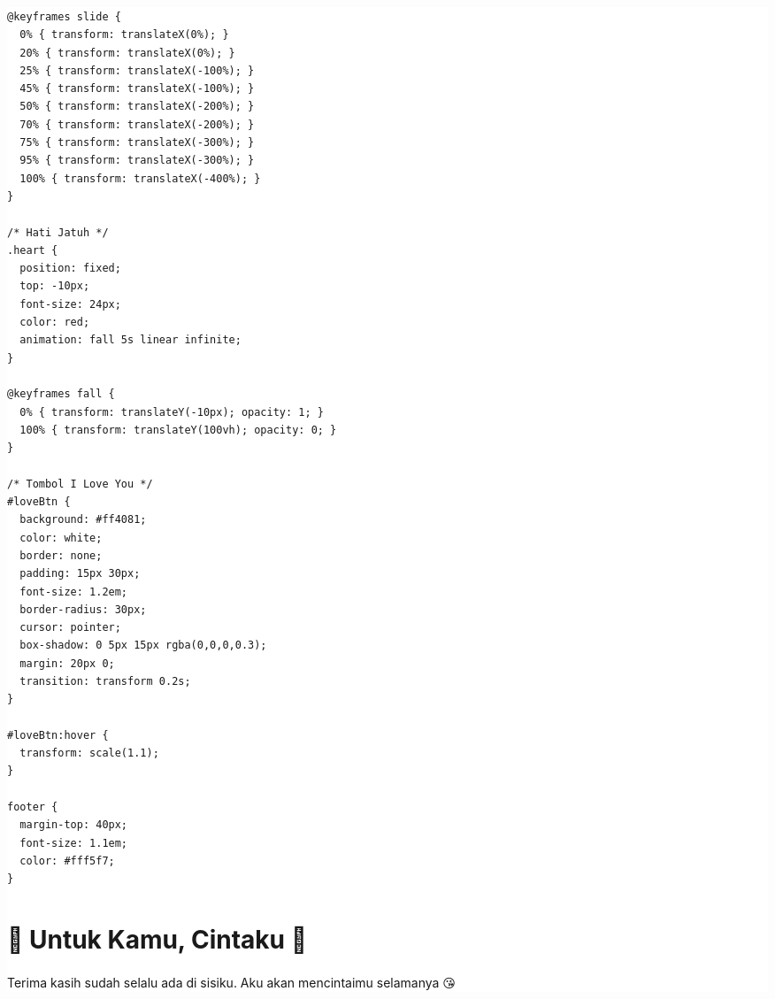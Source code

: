     @keyframes slide {
      0% { transform: translateX(0%); }
      20% { transform: translateX(0%); }
      25% { transform: translateX(-100%); }
      45% { transform: translateX(-100%); }
      50% { transform: translateX(-200%); }
      70% { transform: translateX(-200%); }
      75% { transform: translateX(-300%); }
      95% { transform: translateX(-300%); }
      100% { transform: translateX(-400%); }
    }

    /* Hati Jatuh */
    .heart {
      position: fixed;
      top: -10px;
      font-size: 24px;
      color: red;
      animation: fall 5s linear infinite;
    }

    @keyframes fall {
      0% { transform: translateY(-10px); opacity: 1; }
      100% { transform: translateY(100vh); opacity: 0; }
    }

    /* Tombol I Love You */
    #loveBtn {
      background: #ff4081;
      color: white;
      border: none;
      padding: 15px 30px;
      font-size: 1.2em;
      border-radius: 30px;
      cursor: pointer;
      box-shadow: 0 5px 15px rgba(0,0,0,0.3);
      margin: 20px 0;
      transition: transform 0.2s;
    }

    #loveBtn:hover {
      transform: scale(1.1);
    }

    footer {
      margin-top: 40px;
      font-size: 1.1em;
      color: #fff5f7;
    }
  </style>
</head>
<body>
  <h1>💖 Untuk Kamu, Cintaku 💖</h1>
  <p>Terima kasih sudah selalu ada di sisiku. Aku akan mencintaimu selamanya 😘</p>
